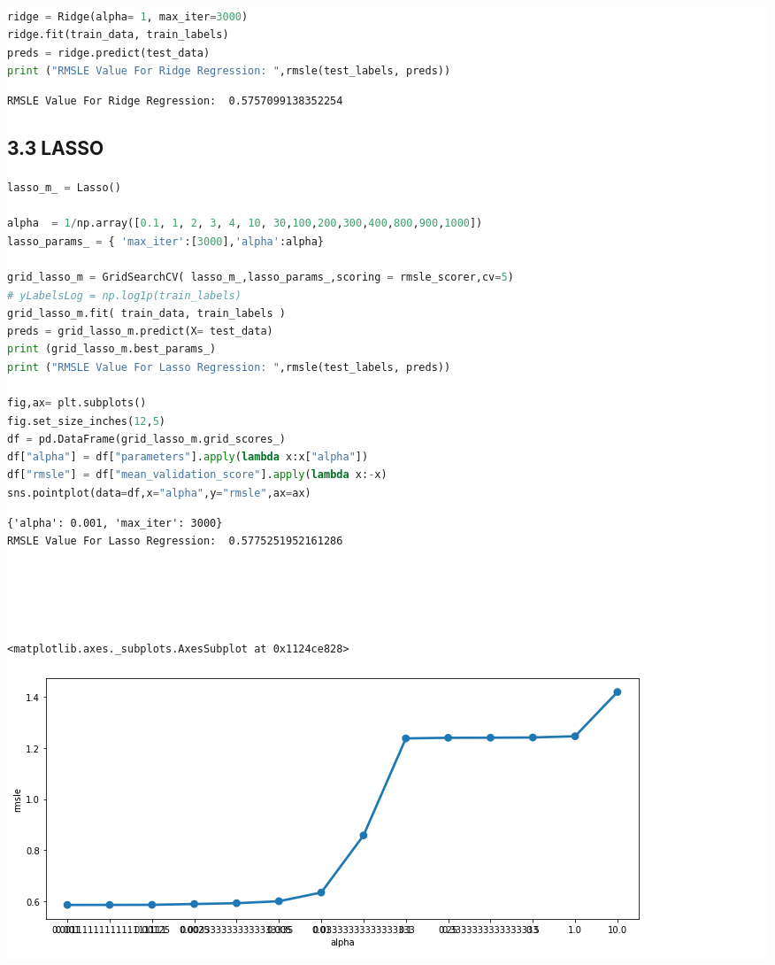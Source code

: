 

```python
ridge = Ridge(alpha= 1, max_iter=3000)
ridge.fit(train_data, train_labels)
preds = ridge.predict(test_data)
print ("RMSLE Value For Ridge Regression: ",rmsle(test_labels, preds))

```

    RMSLE Value For Ridge Regression:  0.5757099138352254


## 3.3 LASSO


```python
lasso_m_ = Lasso()

alpha  = 1/np.array([0.1, 1, 2, 3, 4, 10, 30,100,200,300,400,800,900,1000])
lasso_params_ = { 'max_iter':[3000],'alpha':alpha}

grid_lasso_m = GridSearchCV( lasso_m_,lasso_params_,scoring = rmsle_scorer,cv=5)
# yLabelsLog = np.log1p(train_labels)
grid_lasso_m.fit( train_data, train_labels )
preds = grid_lasso_m.predict(X= test_data)
print (grid_lasso_m.best_params_)
print ("RMSLE Value For Lasso Regression: ",rmsle(test_labels, preds))

fig,ax= plt.subplots()
fig.set_size_inches(12,5)
df = pd.DataFrame(grid_lasso_m.grid_scores_)
df["alpha"] = df["parameters"].apply(lambda x:x["alpha"])
df["rmsle"] = df["mean_validation_score"].apply(lambda x:-x)
sns.pointplot(data=df,x="alpha",y="rmsle",ax=ax)
```

    {'alpha': 0.001, 'max_iter': 3000}
    RMSLE Value For Lasso Regression:  0.5775251952161286





    <matplotlib.axes._subplots.AxesSubplot at 0x1124ce828>




![png](output_30_2.png)
